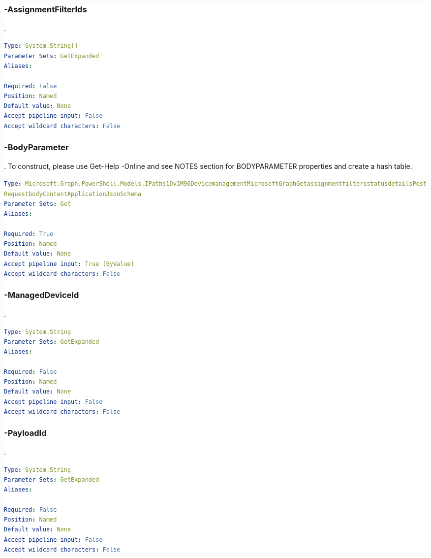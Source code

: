 ### -AssignmentFilterIds
.

```yaml
Type: System.String[]
Parameter Sets: GetExpanded
Aliases:

Required: False
Position: Named
Default value: None
Accept pipeline input: False
Accept wildcard characters: False
```

### -BodyParameter
.
To construct, please use Get-Help -Online and see NOTES section for BODYPARAMETER properties and create a hash table.

```yaml
Type: Microsoft.Graph.PowerShell.Models.IPaths1Dv3M96DevicemanagementMicrosoftGraphGetassignmentfiltersstatusdetailsPostRequestbodyContentApplicationJsonSchema
Parameter Sets: Get
Aliases:

Required: True
Position: Named
Default value: None
Accept pipeline input: True (ByValue)
Accept wildcard characters: False
```

### -ManagedDeviceId
.

```yaml
Type: System.String
Parameter Sets: GetExpanded
Aliases:

Required: False
Position: Named
Default value: None
Accept pipeline input: False
Accept wildcard characters: False
```

### -PayloadId
.

```yaml
Type: System.String
Parameter Sets: GetExpanded
Aliases:

Required: False
Position: Named
Default value: None
Accept pipeline input: False
Accept wildcard characters: False
```
